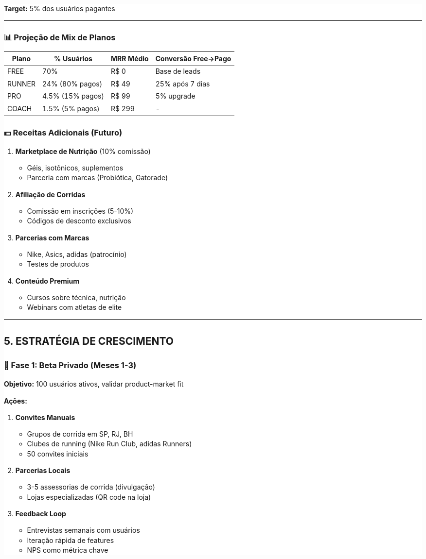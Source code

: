 **Target:** 5% dos usuários pagantes

---

### 📊 Projeção de Mix de Planos

| Plano | % Usuários | MRR Médio | Conversão Free→Pago |
|-------|------------|-----------|---------------------|
| FREE | 70% | R$ 0 | Base de leads |
| RUNNER | 24% (80% pagos) | R$ 49 | 25% após 7 dias |
| PRO | 4.5% (15% pagos) | R$ 99 | 5% upgrade |
| COACH | 1.5% (5% pagos) | R$ 299 | - |

### 💵 Receitas Adicionais (Futuro)

1. **Marketplace de Nutrição** (10% comissão)
   - Géis, isotônicos, suplementos
   - Parceria com marcas (Probiótica, Gatorade)

2. **Afiliação de Corridas**
   - Comissão em inscrições (5-10%)
   - Códigos de desconto exclusivos

3. **Parcerias com Marcas**
   - Nike, Asics, adidas (patrocínio)
   - Testes de produtos

4. **Conteúdo Premium**
   - Cursos sobre técnica, nutrição
   - Webinars com atletas de elite

---

## 5. ESTRATÉGIA DE CRESCIMENTO

### 🎯 Fase 1: Beta Privado (Meses 1-3)

**Objetivo:** 100 usuários ativos, validar product-market fit

**Ações:**
1. **Convites Manuais**
   - Grupos de corrida em SP, RJ, BH
   - Clubes de running (Nike Run Club, adidas Runners)
   - 50 convites iniciais

2. **Parcerias Locais**
   - 3-5 assessorias de corrida (divulgação)
   - Lojas especializadas (QR code na loja)

3. **Feedback Loop**
   - Entrevistas semanais com usuários
   - Iteração rápida de features
   - NPS como métrica chave
